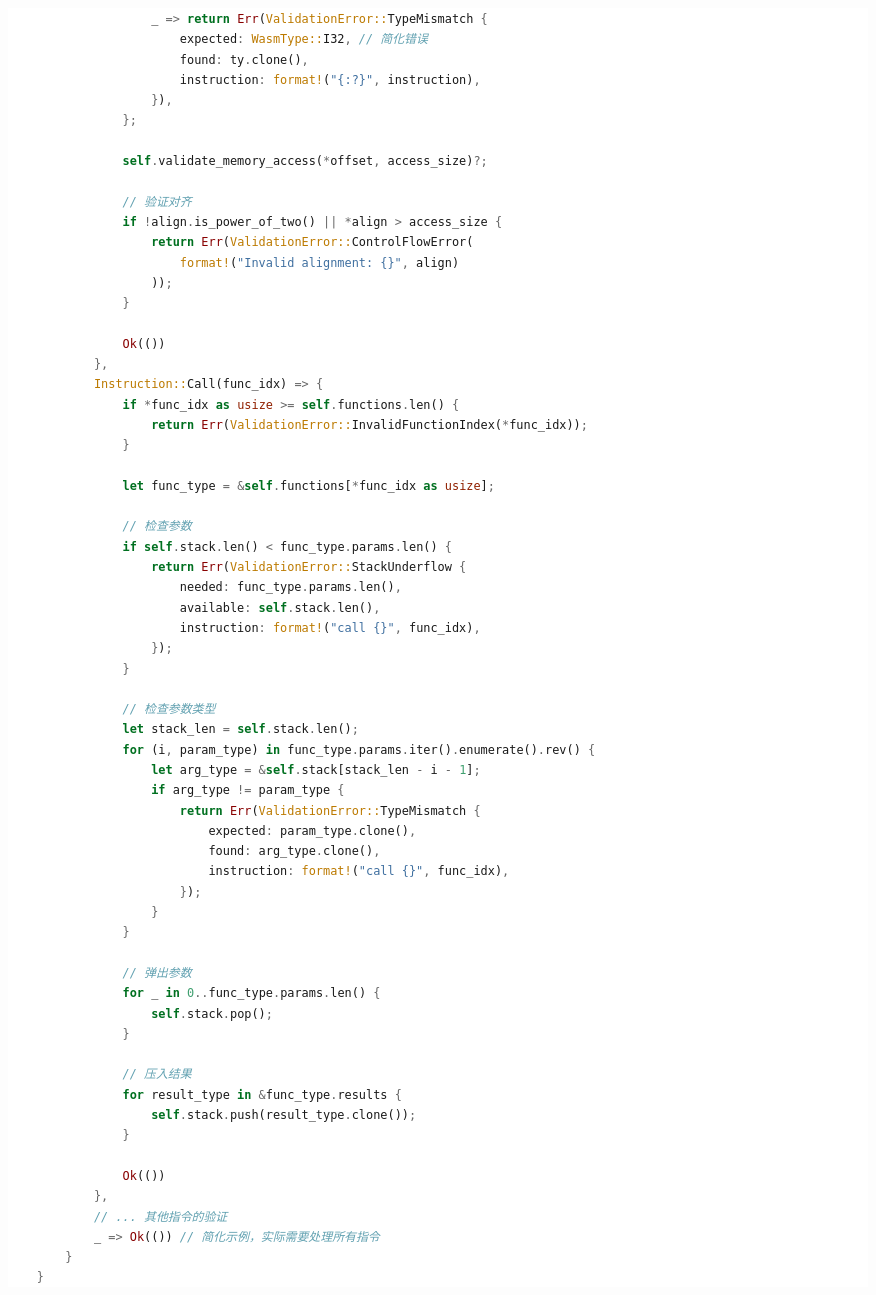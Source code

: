 ```rust
                    _ => return Err(ValidationError::TypeMismatch {
                        expected: WasmType::I32, // 简化错误
                        found: ty.clone(),
                        instruction: format!("{:?}", instruction),
                    }),
                };
                
                self.validate_memory_access(*offset, access_size)?;
                
                // 验证对齐
                if !align.is_power_of_two() || *align > access_size {
                    return Err(ValidationError::ControlFlowError(
                        format!("Invalid alignment: {}", align)
                    ));
                }
                
                Ok(())
            },
            Instruction::Call(func_idx) => {
                if *func_idx as usize >= self.functions.len() {
                    return Err(ValidationError::InvalidFunctionIndex(*func_idx));
                }
                
                let func_type = &self.functions[*func_idx as usize];
                
                // 检查参数
                if self.stack.len() < func_type.params.len() {
                    return Err(ValidationError::StackUnderflow {
                        needed: func_type.params.len(),
                        available: self.stack.len(),
                        instruction: format!("call {}", func_idx),
                    });
                }
                
                // 检查参数类型
                let stack_len = self.stack.len();
                for (i, param_type) in func_type.params.iter().enumerate().rev() {
                    let arg_type = &self.stack[stack_len - i - 1];
                    if arg_type != param_type {
                        return Err(ValidationError::TypeMismatch {
                            expected: param_type.clone(),
                            found: arg_type.clone(),
                            instruction: format!("call {}", func_idx),
                        });
                    }
                }
                
                // 弹出参数
                for _ in 0..func_type.params.len() {
                    self.stack.pop();
                }
                
                // 压入结果
                for result_type in &func_type.results {
                    self.stack.push(result_type.clone());
                }
                
                Ok(())
            },
            // ... 其他指令的验证
            _ => Ok(()) // 简化示例，实际需要处理所有指令
        }
    }
```
